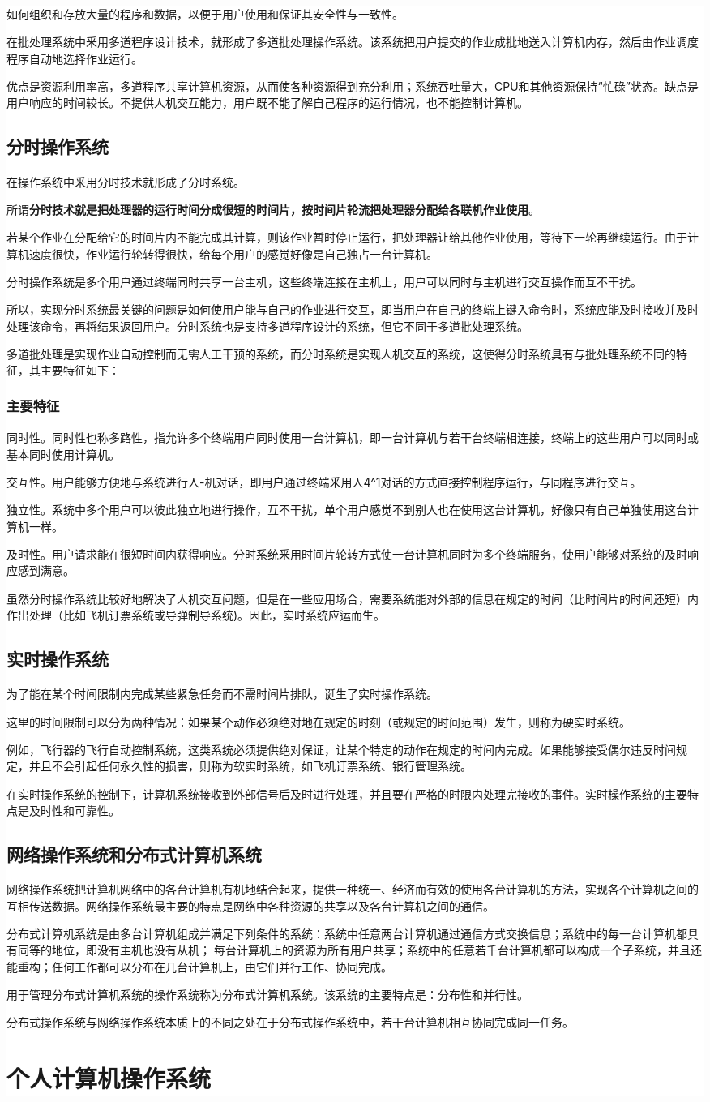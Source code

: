 如何组织和存放大量的程序和数据，以便于用户使用和保证其安全性与一致性。

在批处理系统中釆用多道程序设计技术，就形成了多道批处理操作系统。该系统把用户提交的作业成批地送入计算机内存，然后由作业调度程序自动地选择作业运行。

优点是资源利用率高，多道程序共享计算机资源，从而使各种资源得到充分利用；系统吞吐量大，CPU和其他资源保持“忙碌”状态。缺点是用户响应的时间较长。不提供人机交互能力，用户既不能了解自己程序的运行情况，也不能控制计算机。

## 分时操作系统

在操作系统中釆用分时技术就形成了分时系统。

所谓**分时技术就是把处理器的运行时间分成很短的时间片，按时间片轮流把处理器分配给各联机作业使用**。

若某个作业在分配给它的时间片内不能完成其计算，则该作业暂时停止运行，把处理器让给其他作业使用，等待下一轮再继续运行。由于计算机速度很快，作业运行轮转得很快，给每个用户的感觉好像是自己独占一台计算机。

分时操作系统是多个用户通过终端同时共享一台主机，这些终端连接在主机上，用户可以同时与主机进行交互操作而互不干扰。

所以，实现分时系统最关键的问题是如何使用户能与自己的作业进行交互，即当用户在自己的终端上键入命令时，系统应能及时接收并及时处理该命令，再将结果返回用户。分时系统也是支持多道程序设计的系统，但它不同于多道批处理系统。

多道批处理是实现作业自动控制而无需人工干预的系统，而分时系统是实现人机交互的系统，这使得分时系统具有与批处理系统不同的特征，其主要特征如下：

### 主要特征

同时性。同时性也称多路性，指允许多个终端用户同时使用一台计算机，即一台计算机与若干台终端相连接，终端上的这些用户可以同时或基本同时使用计算机。

交互性。用户能够方便地与系统进行人-机对话，即用户通过终端釆用人4^1对话的方式直接控制程序运行，与同程序进行交互。

独立性。系统中多个用户可以彼此独立地进行操作，互不干扰，单个用户感觉不到别人也在使用这台计算机，好像只有自己单独使用这台计算机一样。

及时性。用户请求能在很短时间内获得响应。分时系统釆用时间片轮转方式使一台计算机同时为多个终端服务，使用户能够对系统的及时响应感到满意。

虽然分时操作系统比较好地解决了人机交互问题，但是在一些应用场合，需要系统能对外部的信息在规定的时间（比时间片的时间还短）内作出处理（比如飞机订票系统或导弹制导系统)。因此，实时系统应运而生。

## 实时操作系统

为了能在某个时间限制内完成某些紧急任务而不需时间片排队，诞生了实时操作系统。

这里的时间限制可以分为两种情况：如果某个动作必须绝对地在规定的时刻（或规定的时间范围）发生，则称为硬实时系统。

例如，飞行器的飞行自动控制系统，这类系统必须提供绝对保证，让某个特定的动作在规定的时间内完成。如果能够接受偶尔违反时间规定，并且不会引起任何永久性的损害，则称为软实时系统，如飞机订票系统、银行管理系统。

在实时操作系统的控制下，计算机系统接收到外部信号后及时进行处理，并且要在严格的时限内处理完接收的事件。实时橾作系统的主要特点是及时性和可靠性。

## 网络操作系统和分布式计算机系统

网络操作系统把计算机网络中的各台计算机有机地结合起来，提供一种统一、经济而有效的使用各台计算机的方法，实现各个计算机之间的互相传送数据。网络操作系统最主要的特点是网络中各种资源的共享以及各台计算机之间的通信。

分布式计算机系统是由多台计算机组成并满足下列条件的系统：系统中任意两台计算机通过通信方式交换信息；系统中的每一台计算机都具有同等的地位，即没有主机也没有从机； 每台计算机上的资源为所有用户共享；系统中的任意若千台计算机都可以构成一个子系统，并且还能重构；任何工作都可以分布在几台计算机上，由它们并行工作、协同完成。

用于管理分布式计算机系统的操作系统称为分布式计算机系统。该系统的主要特点是：分布性和并行性。

分布式操作系统与网络操作系统本质上的不同之处在于分布式操作系统中，若干台计算机相互协同完成同一任务。

# 个人计算机操作系统
